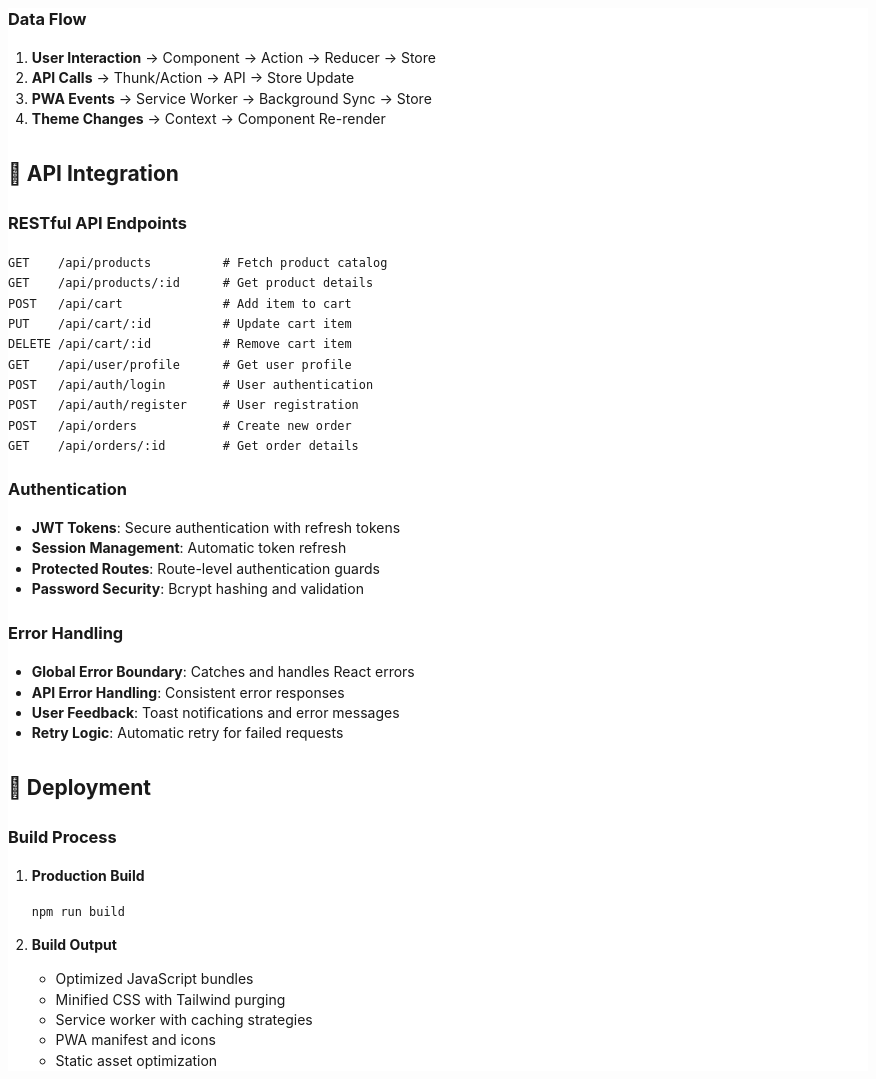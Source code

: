 ### Data Flow

1. **User Interaction** → Component → Action → Reducer → Store
2. **API Calls** → Thunk/Action → API → Store Update
3. **PWA Events** → Service Worker → Background Sync → Store
4. **Theme Changes** → Context → Component Re-render

## 🔌 API Integration

### RESTful API Endpoints

```
GET    /api/products          # Fetch product catalog
GET    /api/products/:id      # Get product details
POST   /api/cart              # Add item to cart
PUT    /api/cart/:id          # Update cart item
DELETE /api/cart/:id          # Remove cart item
GET    /api/user/profile      # Get user profile
POST   /api/auth/login        # User authentication
POST   /api/auth/register     # User registration
POST   /api/orders            # Create new order
GET    /api/orders/:id        # Get order details
```

### Authentication

- **JWT Tokens**: Secure authentication with refresh tokens
- **Session Management**: Automatic token refresh
- **Protected Routes**: Route-level authentication guards
- **Password Security**: Bcrypt hashing and validation

### Error Handling

- **Global Error Boundary**: Catches and handles React errors
- **API Error Handling**: Consistent error responses
- **User Feedback**: Toast notifications and error messages
- **Retry Logic**: Automatic retry for failed requests

## 🚢 Deployment

### Build Process

1. **Production Build**
   ```bash
   npm run build
   ```

2. **Build Output**
   - Optimized JavaScript bundles
   - Minified CSS with Tailwind purging
   - Service worker with caching strategies
   - PWA manifest and icons
   - Static asset optimization
